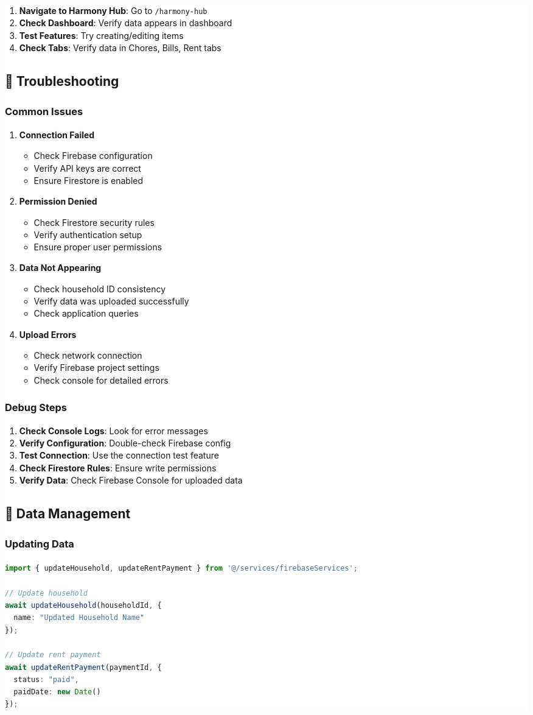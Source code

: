 1. **Navigate to Harmony Hub**: Go to `/harmony-hub`
2. **Check Dashboard**: Verify data appears in dashboard
3. **Test Features**: Try creating/editing items
4. **Check Tabs**: Verify data in Chores, Bills, Rent tabs

## 🚨 Troubleshooting

### Common Issues

1. **Connection Failed**
   - Check Firebase configuration
   - Verify API keys are correct
   - Ensure Firestore is enabled

2. **Permission Denied**
   - Check Firestore security rules
   - Verify authentication setup
   - Ensure proper user permissions

3. **Data Not Appearing**
   - Check household ID consistency
   - Verify data was uploaded successfully
   - Check application queries

4. **Upload Errors**
   - Check network connection
   - Verify Firebase project settings
   - Check console for detailed errors

### Debug Steps

1. **Check Console Logs**: Look for error messages
2. **Verify Configuration**: Double-check Firebase config
3. **Test Connection**: Use the connection test feature
4. **Check Firestore Rules**: Ensure write permissions
5. **Verify Data**: Check Firebase Console for uploaded data

## 🔄 Data Management

### Updating Data

```typescript
import { updateHousehold, updateRentPayment } from '@/services/firebaseServices';

// Update household
await updateHousehold(householdId, {
  name: "Updated Household Name"
});

// Update rent payment
await updateRentPayment(paymentId, {
  status: "paid",
  paidDate: new Date()
});
```
